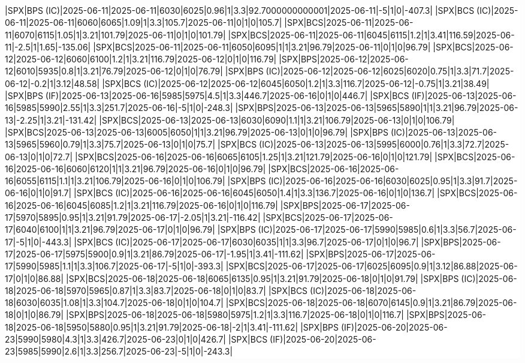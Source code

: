 |SPX|BPS (IC)|2025-06-11|2025-06-11|6030|6025|0.96|1|3.3|92.7000000000001|2025-06-11|-5|1|0|-407.3|
|SPX|BCS (IC)|2025-06-11|2025-06-11|6060|6065|1.09|1|3.3|105.7|2025-06-11|0|1|0|105.7|
|SPX|BCS|2025-06-11|2025-06-11|6070|6115|1.05|1|3.21|101.79|2025-06-11|0|1|0|101.79|
|SPX|BCS|2025-06-11|2025-06-11|6045|6115|1.2|1|3.41|116.59|2025-06-11|-2.5|1|1.65|-135.06|
|SPX|BCS|2025-06-11|2025-06-11|6050|6095|1|1|3.21|96.79|2025-06-11|0|1|0|96.79|
|SPX|BCS|2025-06-12|2025-06-12|6060|6100|1.2|1|3.21|116.79|2025-06-12|0|1|0|116.79|
|SPX|BPS|2025-06-12|2025-06-12|6010|5935|0.8|1|3.21|76.79|2025-06-12|0|1|0|76.79|
|SPX|BPS (IC)|2025-06-12|2025-06-12|6025|6020|0.75|1|3.3|71.7|2025-06-12|-0.2|1|3.12|48.58|
|SPX|BCS (IC)|2025-06-12|2025-06-12|6045|6050|1.2|1|3.3|116.7|2025-06-12|-0.75|1|3.21|38.49|
|SPX|BPS (IF)|2025-06-13|2025-06-16|5985|5975|4.5|1|3.3|446.7|2025-06-16|0|1|0|446.7|
|SPX|BCS (IF)|2025-06-13|2025-06-16|5985|5990|2.55|1|3.3|251.7|2025-06-16|-5|1|0|-248.3|
|SPX|BPS|2025-06-13|2025-06-13|5965|5890|1|1|3.21|96.79|2025-06-13|-2.25|1|3.21|-131.42|
|SPX|BCS|2025-06-13|2025-06-13|6030|6090|1.1|1|3.21|106.79|2025-06-13|0|1|0|106.79|
|SPX|BCS|2025-06-13|2025-06-13|6005|6050|1|1|3.21|96.79|2025-06-13|0|1|0|96.79|
|SPX|BPS (IC)|2025-06-13|2025-06-13|5965|5960|0.79|1|3.3|75.7|2025-06-13|0|1|0|75.7|
|SPX|BCS (IC)|2025-06-13|2025-06-13|5995|6000|0.76|1|3.3|72.7|2025-06-13|0|1|0|72.7|
|SPX|BCS|2025-06-16|2025-06-16|6065|6105|1.25|1|3.21|121.79|2025-06-16|0|1|0|121.79|
|SPX|BCS|2025-06-16|2025-06-16|6060|6120|1|1|3.21|96.79|2025-06-16|0|1|0|96.79|
|SPX|BCS|2025-06-16|2025-06-16|6055|6115|1.1|1|3.21|106.79|2025-06-16|0|1|0|106.79|
|SPX|BPS (IC)|2025-06-16|2025-06-16|6030|6025|0.95|1|3.3|91.7|2025-06-16|0|1|0|91.7|
|SPX|BCS (IC)|2025-06-16|2025-06-16|6045|6050|1.4|1|3.3|136.7|2025-06-16|0|1|0|136.7|
|SPX|BCS|2025-06-16|2025-06-16|6045|6085|1.2|1|3.21|116.79|2025-06-16|0|1|0|116.79|
|SPX|BPS|2025-06-17|2025-06-17|5970|5895|0.95|1|3.21|91.79|2025-06-17|-2.05|1|3.21|-116.42|
|SPX|BCS|2025-06-17|2025-06-17|6040|6100|1|1|3.21|96.79|2025-06-17|0|1|0|96.79|
|SPX|BPS (IC)|2025-06-17|2025-06-17|5990|5985|0.6|1|3.3|56.7|2025-06-17|-5|1|0|-443.3|
|SPX|BCS (IC)|2025-06-17|2025-06-17|6030|6035|1|1|3.3|96.7|2025-06-17|0|1|0|96.7|
|SPX|BPS|2025-06-17|2025-06-17|5975|5900|0.9|1|3.21|86.79|2025-06-17|-1.95|1|3.41|-111.62|
|SPX|BPS|2025-06-17|2025-06-17|5990|5985|1.1|1|3.3|106.7|2025-06-17|-5|1|0|-393.3|
|SPX|BCS|2025-06-17|2025-06-17|6025|6095|0.9|1|3.12|86.88|2025-06-17|0|1|0|86.88|
|SPX|BCS|2025-06-18|2025-06-18|6065|6135|0.95|1|3.21|91.79|2025-06-18|0|1|0|91.79|
|SPX|BPS (IC)|2025-06-18|2025-06-18|5970|5965|0.87|1|3.3|83.7|2025-06-18|0|1|0|83.7|
|SPX|BCS (IC)|2025-06-18|2025-06-18|6030|6035|1.08|1|3.3|104.7|2025-06-18|0|1|0|104.7|
|SPX|BCS|2025-06-18|2025-06-18|6070|6145|0.9|1|3.21|86.79|2025-06-18|0|1|0|86.79|
|SPX|BPS|2025-06-18|2025-06-18|5980|5975|1.2|1|3.3|116.7|2025-06-18|0|1|0|116.7|
|SPX|BPS|2025-06-18|2025-06-18|5950|5880|0.95|1|3.21|91.79|2025-06-18|-2|1|3.41|-111.62|
|SPX|BPS (IF)|2025-06-20|2025-06-23|5990|5980|4.3|1|3.3|426.7|2025-06-23|0|1|0|426.7|
|SPX|BCS (IF)|2025-06-20|2025-06-23|5985|5990|2.6|1|3.3|256.7|2025-06-23|-5|1|0|-243.3|